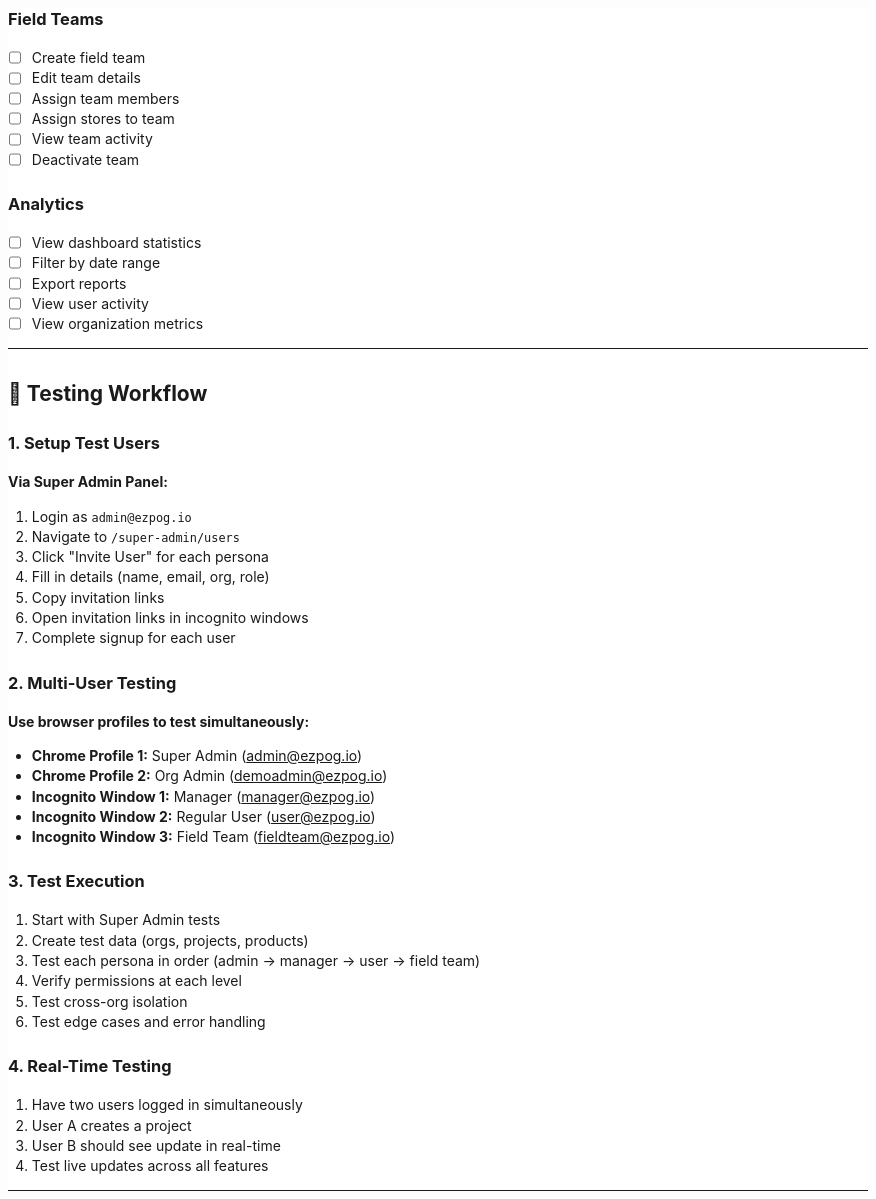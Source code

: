 ### Field Teams
- [ ] Create field team
- [ ] Edit team details
- [ ] Assign team members
- [ ] Assign stores to team
- [ ] View team activity
- [ ] Deactivate team

### Analytics
- [ ] View dashboard statistics
- [ ] Filter by date range
- [ ] Export reports
- [ ] View user activity
- [ ] View organization metrics

---

## 🧪 Testing Workflow

### 1. Setup Test Users
**Via Super Admin Panel:**
1. Login as `admin@ezpog.io`
2. Navigate to `/super-admin/users`
3. Click "Invite User" for each persona
4. Fill in details (name, email, org, role)
5. Copy invitation links
6. Open invitation links in incognito windows
7. Complete signup for each user

### 2. Multi-User Testing
**Use browser profiles to test simultaneously:**
- **Chrome Profile 1:** Super Admin (admin@ezpog.io)
- **Chrome Profile 2:** Org Admin (demoadmin@ezpog.io)
- **Incognito Window 1:** Manager (manager@ezpog.io)
- **Incognito Window 2:** Regular User (user@ezpog.io)
- **Incognito Window 3:** Field Team (fieldteam@ezpog.io)

### 3. Test Execution
1. Start with Super Admin tests
2. Create test data (orgs, projects, products)
3. Test each persona in order (admin → manager → user → field team)
4. Verify permissions at each level
5. Test cross-org isolation
6. Test edge cases and error handling

### 4. Real-Time Testing
1. Have two users logged in simultaneously
2. User A creates a project
3. User B should see update in real-time
4. Test live updates across all features

---